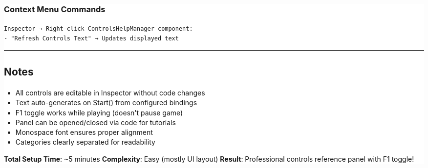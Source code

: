 ### Context Menu Commands

```
Inspector → Right-click ControlsHelpManager component:
- "Refresh Controls Text" → Updates displayed text
```

---

## Notes

- All controls are editable in Inspector without code changes
- Text auto-generates on Start() from configured bindings
- F1 toggle works while playing (doesn't pause game)
- Panel can be opened/closed via code for tutorials
- Monospace font ensures proper alignment
- Categories clearly separated for readability

**Total Setup Time**: ~5 minutes
**Complexity**: Easy (mostly UI layout)
**Result**: Professional controls reference panel with F1 toggle!
